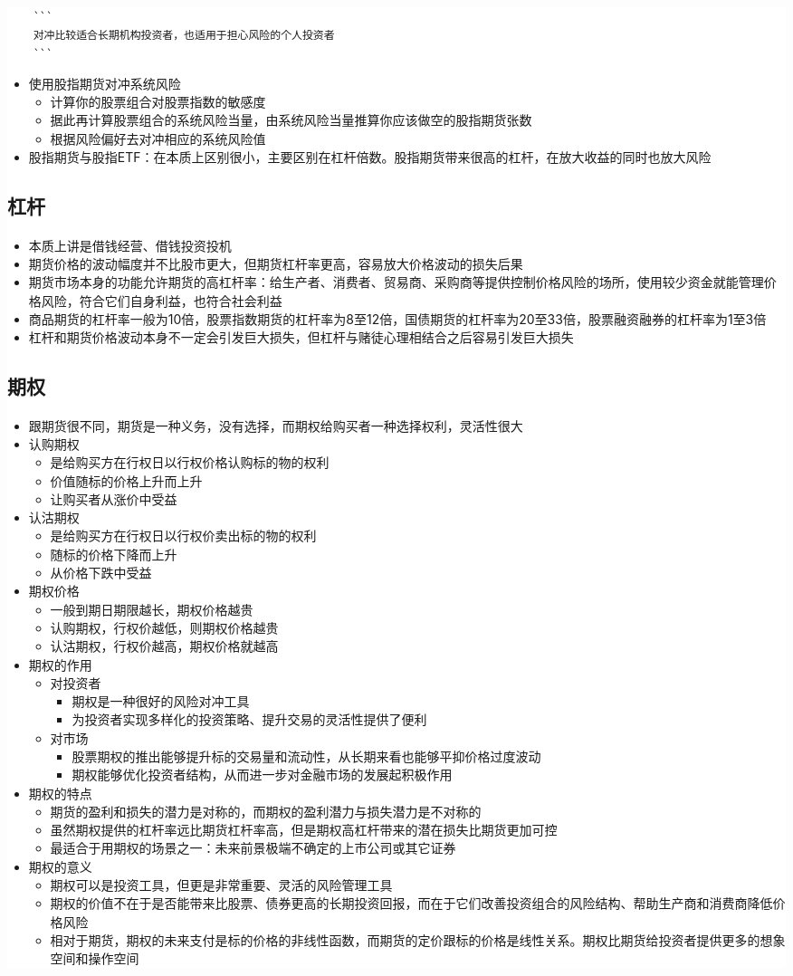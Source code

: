 		```
		对冲比较适合长期机构投资者，也适用于担心风险的个人投资者
		```
- 使用股指期货对冲系统风险
	- 计算你的股票组合对股票指数的敏感度
	- 据此再计算股票组合的系统风险当量，由系统风险当量推算你应该做空的股指期货张数
	- 根据风险偏好去对冲相应的系统风险值
- 股指期货与股指ETF：在本质上区别很小，主要区别在杠杆倍数。股指期货带来很高的杠杆，在放大收益的同时也放大风险

## 杠杆
- 本质上讲是借钱经营、借钱投资投机
- 期货价格的波动幅度并不比股市更大，但期货杠杆率更高，容易放大价格波动的损失后果
- 期货市场本身的功能允许期货的高杠杆率：给生产者、消费者、贸易商、采购商等提供控制价格风险的场所，使用较少资金就能管理价格风险，符合它们自身利益，也符合社会利益
- 商品期货的杠杆率一般为10倍，股票指数期货的杠杆率为8至12倍，国债期货的杠杆率为20至33倍，股票融资融券的杠杆率为1至3倍
- 杠杆和期货价格波动本身不一定会引发巨大损失，但杠杆与赌徒心理相结合之后容易引发巨大损失

## 期权
- 跟期货很不同，期货是一种义务，没有选择，而期权给购买者一种选择权利，灵活性很大
- 认购期权
	- 是给购买方在行权日以行权价格认购标的物的权利
	- 价值随标的价格上升而上升
	- 让购买者从涨价中受益
- 认沽期权
	- 是给购买方在行权日以行权价卖出标的物的权利
	- 随标的价格下降而上升
	- 从价格下跌中受益
- 期权价格
	- 一般到期日期限越长，期权价格越贵
	- 认购期权，行权价越低，则期权价格越贵
	- 认沽期权，行权价越高，期权价格就越高
- 期权的作用
	- 对投资者
		- 期权是一种很好的风险对冲工具
		- 为投资者实现多样化的投资策略、提升交易的灵活性提供了便利
	- 对市场
		- 股票期权的推出能够提升标的交易量和流动性，从长期来看也能够平抑价格过度波动
		- 期权能够优化投资者结构，从而进一步对金融市场的发展起积极作用
- 期权的特点
	- 期货的盈利和损失的潜力是对称的，而期权的盈利潜力与损失潜力是不对称的
	- 虽然期权提供的杠杆率远比期货杠杆率高，但是期权高杠杆带来的潜在损失比期货更加可控
	- 最适合于用期权的场景之一：未来前景极端不确定的上市公司或其它证券
- 期权的意义
	- 期权可以是投资工具，但更是非常重要、灵活的风险管理工具
	- 期权的价值不在于是否能带来比股票、债券更高的长期投资回报，而在于它们改善投资组合的风险结构、帮助生产商和消费商降低价格风险
	- 相对于期货，期权的未来支付是标的价格的非线性函数，而期货的定价跟标的价格是线性关系。期权比期货给投资者提供更多的想象空间和操作空间
